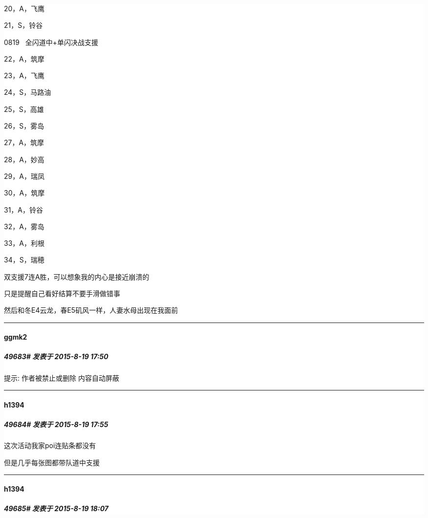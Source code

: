 20，A，飞鹰

21，S，铃谷

0819   全闪道中+单闪决战支援

22，A，筑摩

23，A，飞鹰

24，S，马路油

25，S，高雄

26，S，雾岛

27，A，筑摩

28，A，妙高

29，A，瑞凤

30，A，筑摩

31，A，铃谷

32，A，雾岛

33，A，利根

34，S，瑞穂

双支援7连A胜，可以想象我的内心是接近崩溃的

只是提醒自己看好结算不要手滑做错事

然后和冬E4云龙，春E5矶风一样，人妻水母出现在我面前


-----

####  ggmk2  
##### 49683#       发表于 2015-8-19 17:50

提示: 作者被禁止或删除 内容自动屏蔽


-----

####  h1394  
##### 49684#       发表于 2015-8-19 17:55


这次活动我家poi连贴条都没有

但是几乎每张图都带队道中支援


-----

####  h1394  
##### 49685#       发表于 2015-8-19 18:07
